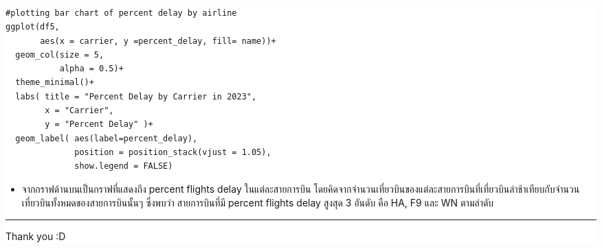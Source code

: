 ```{r}
#plotting bar chart of percent delay by airline
ggplot(df5, 
       aes(x = carrier, y =percent_delay, fill= name))+
  geom_col(size = 5,
           alpha = 0.5)+
  theme_minimal()+
  labs( title = "Percent Delay by Carrier in 2023",
        x = "Carrier",
        y = "Percent Delay" )+
  geom_label( aes(label=percent_delay),
              position = position_stack(vjust = 1.05),
              show.legend = FALSE) 
```

- จากกราฟด้านบนเป็นกราฟที่แสดงถึง percent flights delay ในแต่ละสายการบิน โดยคิดจากจำนวนเที่ยวบินของแต่ละสายการบินที่เที่ยวบินล่าช้าเทียบกับจำนวนเที่ยวบินทั้งหมดของสายการบินนั้นๆ ซึ่งพบว่า สายการบินที่มี percent flights delay สูงสุด  3 อันดับ คือ HA, F9 และ WN ตามลำดับ


---------------------------------------------------------------------
Thank you :D









